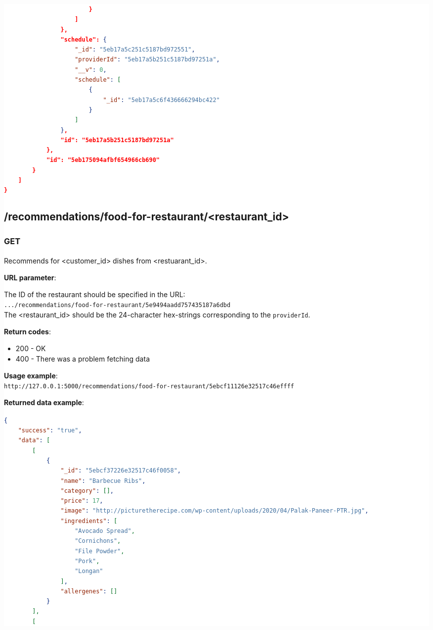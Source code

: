 ```JSON
                        }
                    ]
                },
                "schedule": {
                    "_id": "5eb17a5c251c5187bd972551",
                    "providerId": "5eb17a5b251c5187bd97251a",
                    "__v": 0,
                    "schedule": [
                        {
                            "_id": "5eb17a5c6f436666294bc422"
                        }
                    ]
                },
                "id": "5eb17a5b251c5187bd97251a"
            },
            "id": "5eb175094afbf654966cb690"
        }
    ]
}
```

## /recommendations/food-for-restaurant/<restaurant_id>

### GET

Recommends for <customer_id> dishes from <restuarant_id>.

**URL parameter**:

The ID of the restaurant should be specified in the URL:  
`.../recommendations/food-for-restaurant/5e9494aadd757435187a6dbd`  
The <restaurant_id> should be the 24-character hex-strings corresponding to the `providerId`.

**Return codes**:

-   200 - OK
-   400 - There was a problem fetching data

**Usage example**:  
 `http://127.0.0.1:5000/recommendations/food-for-restaurant/5ebcf11126e32517c46effff`
 
**Returned data example**:

```JSON
{
    "success": "true",
    "data": [
        [
            {
                "_id": "5ebcf37226e32517c46f0058",
                "name": "Barbecue Ribs",
                "category": [],
                "price": 17,
                "image": "http://picturetherecipe.com/wp-content/uploads/2020/04/Palak-Paneer-PTR.jpg",
                "ingredients": [
                    "Avocado Spread",
                    "Cornichons",
                    "File Powder",
                    "Pork",
                    "Longan"
                ],
                "allergenes": []
            }
        ],
        [
```